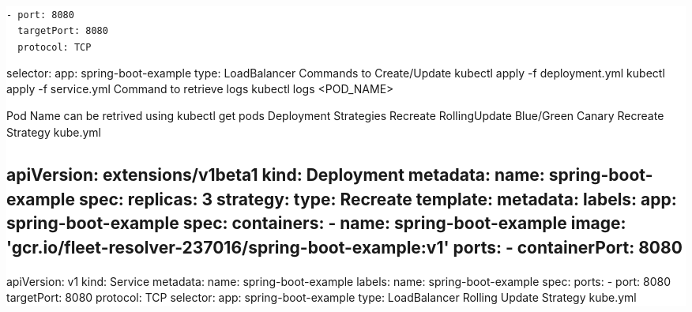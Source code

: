     - port: 8080
      targetPort: 8080
      protocol: TCP
  selector:
    app: spring-boot-example
  type: LoadBalancer
Commands to Create/Update
kubectl apply -f deployment.yml
kubectl apply -f service.yml
Command to retrieve logs
kubectl logs <POD_NAME>

Pod Name can be retrived using kubectl get pods
Deployment Strategies
Recreate
RollingUpdate
Blue/Green
Canary
Recreate Strategy
kube.yml

apiVersion: extensions/v1beta1
kind: Deployment
metadata:
  name: spring-boot-example
spec:
  replicas: 3
  strategy:
    type: Recreate
  template:
    metadata:
      labels:
        app: spring-boot-example
    spec:
      containers:
        - name: spring-boot-example
          image: 'gcr.io/fleet-resolver-237016/spring-boot-example:v1'
          ports:
            - containerPort: 8080
---
apiVersion: v1
kind: Service
metadata:
  name: spring-boot-example
  labels:
    name: spring-boot-example
spec:
  ports:
    - port: 8080
      targetPort: 8080
      protocol: TCP
  selector:
    app: spring-boot-example
  type: LoadBalancer
Rolling Update Strategy
kube.yml
